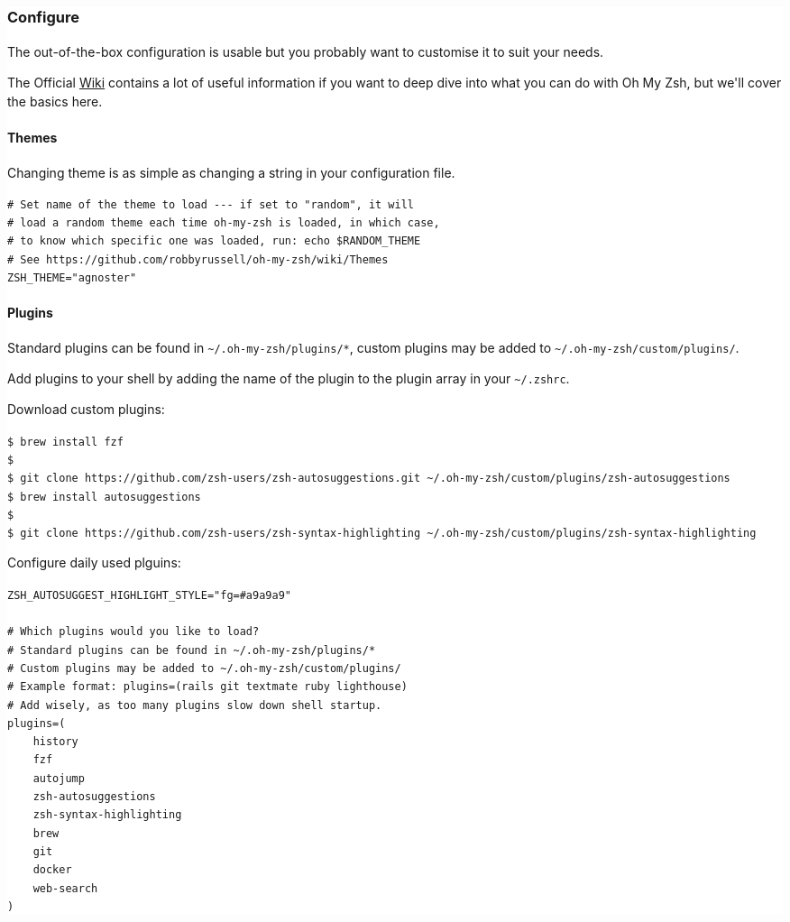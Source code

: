 ### Configure

The out-of-the-box configuration is usable but you probably want to customise it to suit your needs.

The Official [Wiki](https://github.com/ohmyzsh/ohmyzsh/wiki) contains a lot of useful information if you want to deep dive into what you can do with Oh My Zsh, but we'll cover the basics here.

#### Themes

Changing theme is as simple as changing a string in your configuration file.

```
# Set name of the theme to load --- if set to "random", it will
# load a random theme each time oh-my-zsh is loaded, in which case,
# to know which specific one was loaded, run: echo $RANDOM_THEME
# See https://github.com/robbyrussell/oh-my-zsh/wiki/Themes
ZSH_THEME="agnoster"
```

#### Plugins

Standard plugins can be found in `~/.oh-my-zsh/plugins/*`, custom plugins may be added to `~/.oh-my-zsh/custom/plugins/`.

Add plugins to your shell by adding the name of the plugin to the plugin array in your `~/.zshrc`.

Download custom plugins:

```
$ brew install fzf
$
$ git clone https://github.com/zsh-users/zsh-autosuggestions.git ~/.oh-my-zsh/custom/plugins/zsh-autosuggestions
$ brew install autosuggestions
$
$ git clone https://github.com/zsh-users/zsh-syntax-highlighting ~/.oh-my-zsh/custom/plugins/zsh-syntax-highlighting
```

Configure daily used plguins:

```
ZSH_AUTOSUGGEST_HIGHLIGHT_STYLE="fg=#a9a9a9"

# Which plugins would you like to load?
# Standard plugins can be found in ~/.oh-my-zsh/plugins/*
# Custom plugins may be added to ~/.oh-my-zsh/custom/plugins/
# Example format: plugins=(rails git textmate ruby lighthouse)
# Add wisely, as too many plugins slow down shell startup.
plugins=(
    history
    fzf
    autojump
    zsh-autosuggestions
    zsh-syntax-highlighting
    brew
    git
    docker
    web-search
)
```
